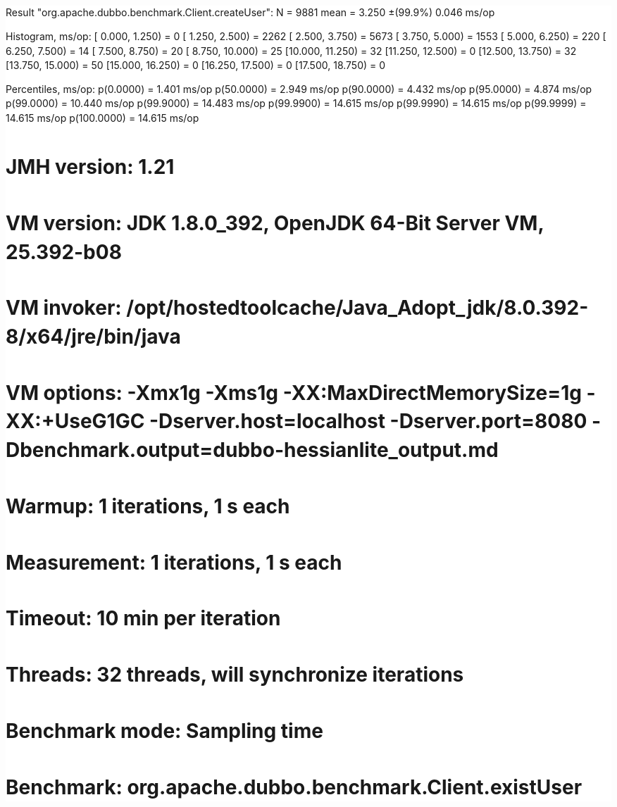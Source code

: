 

Result "org.apache.dubbo.benchmark.Client.createUser":
  N = 9881
  mean =      3.250 ±(99.9%) 0.046 ms/op

  Histogram, ms/op:
    [ 0.000,  1.250) = 0 
    [ 1.250,  2.500) = 2262 
    [ 2.500,  3.750) = 5673 
    [ 3.750,  5.000) = 1553 
    [ 5.000,  6.250) = 220 
    [ 6.250,  7.500) = 14 
    [ 7.500,  8.750) = 20 
    [ 8.750, 10.000) = 25 
    [10.000, 11.250) = 32 
    [11.250, 12.500) = 0 
    [12.500, 13.750) = 32 
    [13.750, 15.000) = 50 
    [15.000, 16.250) = 0 
    [16.250, 17.500) = 0 
    [17.500, 18.750) = 0 

  Percentiles, ms/op:
      p(0.0000) =      1.401 ms/op
     p(50.0000) =      2.949 ms/op
     p(90.0000) =      4.432 ms/op
     p(95.0000) =      4.874 ms/op
     p(99.0000) =     10.440 ms/op
     p(99.9000) =     14.483 ms/op
     p(99.9900) =     14.615 ms/op
     p(99.9990) =     14.615 ms/op
     p(99.9999) =     14.615 ms/op
    p(100.0000) =     14.615 ms/op


# JMH version: 1.21
# VM version: JDK 1.8.0_392, OpenJDK 64-Bit Server VM, 25.392-b08
# VM invoker: /opt/hostedtoolcache/Java_Adopt_jdk/8.0.392-8/x64/jre/bin/java
# VM options: -Xmx1g -Xms1g -XX:MaxDirectMemorySize=1g -XX:+UseG1GC -Dserver.host=localhost -Dserver.port=8080 -Dbenchmark.output=dubbo-hessianlite_output.md
# Warmup: 1 iterations, 1 s each
# Measurement: 1 iterations, 1 s each
# Timeout: 10 min per iteration
# Threads: 32 threads, will synchronize iterations
# Benchmark mode: Sampling time
# Benchmark: org.apache.dubbo.benchmark.Client.existUser
